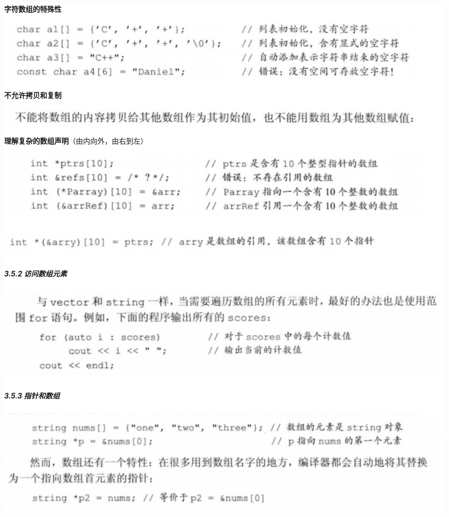 **字符数组的特殊性**

![image-20210615150316829](C++_笔记.assets/image-20210615150316829.png)

**不允许拷贝和复制**

![image-20210615150352377](C++_笔记.assets/image-20210615150352377.png)

**理解复杂的数组声明**（由内向外，由右到左）

![image-20210615151211610](C++_笔记.assets/image-20210615151211610.png)

![image-20210615152407217](C++_笔记.assets/image-20210615152407217.png)

##### 3.5.2 访问数组元素

![image-20210615153226646](C++_笔记.assets/image-20210615153226646.png)

##### 3.5.3 指针和数组

![image-20210615153910298](C++_笔记.assets/image-20210615153910298.png)
